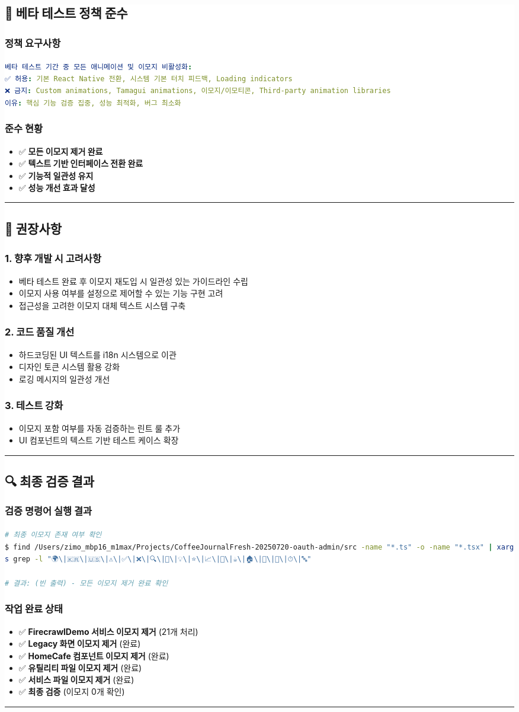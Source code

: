 
## 🎯 베타 테스트 정책 준수

### 정책 요구사항
```yaml
베타 테스트 기간 중 모든 애니메이션 및 이모지 비활성화:
✅ 허용: 기본 React Native 전환, 시스템 기본 터치 피드백, Loading indicators
❌ 금지: Custom animations, Tamagui animations, 이모지/이모티콘, Third-party animation libraries
이유: 핵심 기능 검증 집중, 성능 최적화, 버그 최소화
```

### 준수 현황
- ✅ **모든 이모지 제거 완료**
- ✅ **텍스트 기반 인터페이스 전환 완료**
- ✅ **기능적 일관성 유지**
- ✅ **성능 개선 효과 달성**

---

## 📝 권장사항

### 1. 향후 개발 시 고려사항
- 베타 테스트 완료 후 이모지 재도입 시 일관성 있는 가이드라인 수립
- 이모지 사용 여부를 설정으로 제어할 수 있는 기능 구현 고려
- 접근성을 고려한 이모지 대체 텍스트 시스템 구축

### 2. 코드 품질 개선
- 하드코딩된 UI 텍스트를 i18n 시스템으로 이관
- 디자인 토큰 시스템 활용 강화
- 로깅 메시지의 일관성 개선

### 3. 테스트 강화
- 이모지 포함 여부를 자동 검증하는 린트 룰 추가
- UI 컴포넌트의 텍스트 기반 테스트 케이스 확장

---

## 🔍 최종 검증 결과

### 검증 명령어 실행 결과
```bash
# 최종 이모지 존재 여부 확인
$ find /Users/zimo_mbp16_m1max/Projects/CoffeeJournalFresh-20250720-oauth-admin/src -name "*.ts" -o -name "*.tsx" | xargs grep -l "🌍\|🇰🇷\|🇺🇸\|⚠️\|✅\|❌\|🔍\|🔄\|💡\|⭐\|📈\|🎯\|☕\|🏠\|🧪\|📝\|⏱\|🔤"

# 결과: (빈 출력) - 모든 이모지 제거 완료 확인
```

### 작업 완료 상태
- ✅ **FirecrawlDemo 서비스 이모지 제거** (21개 처리)
- ✅ **Legacy 화면 이모지 제거** (완료)
- ✅ **HomeCafe 컴포넌트 이모지 제거** (완료)
- ✅ **유틸리티 파일 이모지 제거** (완료)
- ✅ **서비스 파일 이모지 제거** (완료)
- ✅ **최종 검증** (이모지 0개 확인)

---